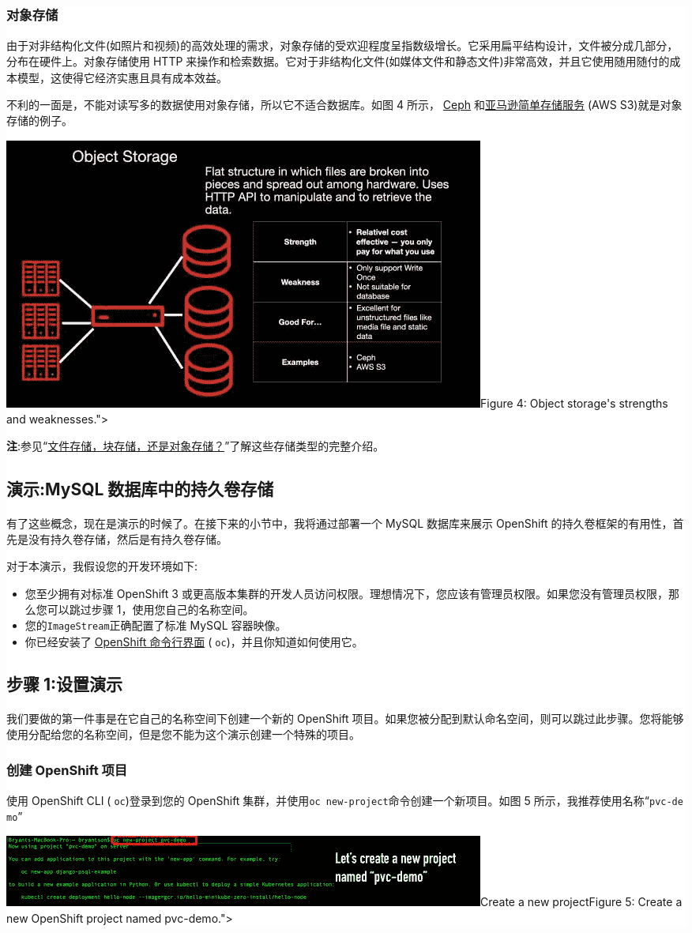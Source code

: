 ### 对象存储

由于对非结构化文件(如照片和视频)的高效处理的需求，对象存储的受欢迎程度呈指数级增长。它采用扁平结构设计，文件被分成几部分，分布在硬件上。对象存储使用 HTTP 来操作和检索数据。它对于非结构化文件(如媒体文件和静态文件)非常高效，并且它使用随用随付的成本模型，这使得它经济实惠且具有成本效益。

不利的一面是，不能对读写多的数据使用对象存储，所以它不适合数据库。如图 4 所示， [Ceph](https://ceph.io/) 和[亚马逊简单存储服务](https://docs.openshift.com/container-platform/3.11/install_config/configuring_aws.html) (AWS S3)就是对象存储的例子。

[![](img/7574ee5ce7b0829e9c069ea8a3607091.png "4")](/sites/default/files/blog/2020/07/4.jpeg)Figure 4: Object storage's strengths and weaknesses.">

**注**:参见“[文件存储，块存储，还是对象存储？](https://www.redhat.com/en/topics/data-storage/file-block-object-storage)”了解这些存储类型的完整介绍。

## 演示:MySQL 数据库中的持久卷存储

有了这些概念，现在是演示的时候了。在接下来的小节中，我将通过部署一个 MySQL 数据库来展示 OpenShift 的持久卷框架的有用性，首先是没有持久卷存储，然后是有持久卷存储。

对于本演示，我假设您的开发环境如下:

*   您至少拥有对标准 OpenShift 3 或更高版本集群的开发人员访问权限。理想情况下，您应该有管理员权限。如果您没有管理员权限，那么您可以跳过步骤 1，使用您自己的名称空间。
*   您的`ImageStream`正确配置了标准 MySQL 容器映像。
*   你已经安装了 [OpenShift 命令行界面](https://docs.openshift.com/container-platform/3.11/welcome/index.html) ( `oc`)，并且你知道如何使用它。

## 步骤 1:设置演示

我们要做的第一件事是在它自己的名称空间下创建一个新的 OpenShift 项目。如果您被分配到默认命名空间，则可以跳过此步骤。您将能够使用分配给您的名称空间，但是您不能为这个演示创建一个特殊的项目。

### 创建 OpenShift 项目

使用 OpenShift CLI ( `oc`)登录到您的 OpenShift 集群，并使用`oc new-project`命令创建一个新项目。如图 5 所示，我推荐使用名称“`pvc-demo`”

[![Create a new project](img/6eadbc28eee50c694dbb674bb1154c07.png "Create a new project")](/sites/default/files/blog/2020/07/1.png)Create a new projectFigure 5: Create a new OpenShift project named pvc-demo.">
